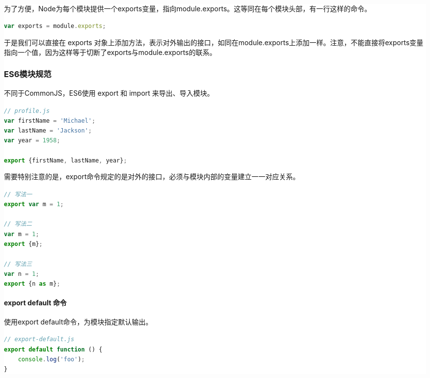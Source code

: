 为了方便，Node为每个模块提供一个exports变量，指向module.exports。这等同在每个模块头部，有一行这样的命令。

```js
var exports = module.exports;
```

于是我们可以直接在 exports 对象上添加方法，表示对外输出的接口，如同在module.exports上添加一样。注意，不能直接将exports变量指向一个值，因为这样等于切断了exports与module.exports的联系。

### ES6模块规范

不同于CommonJS，ES6使用 export 和 import 来导出、导入模块。

```js
// profile.js
var firstName = 'Michael';
var lastName = 'Jackson';
var year = 1958;

export {firstName, lastName, year};
```

需要特别注意的是，export命令规定的是对外的接口，必须与模块内部的变量建立一一对应关系。

```js
// 写法一
export var m = 1;

// 写法二
var m = 1;
export {m};

// 写法三
var n = 1;
export {n as m};
```

#### export default 命令

使用export default命令，为模块指定默认输出。

```js
// export-default.js
export default function () {
    console.log('foo');
}
```